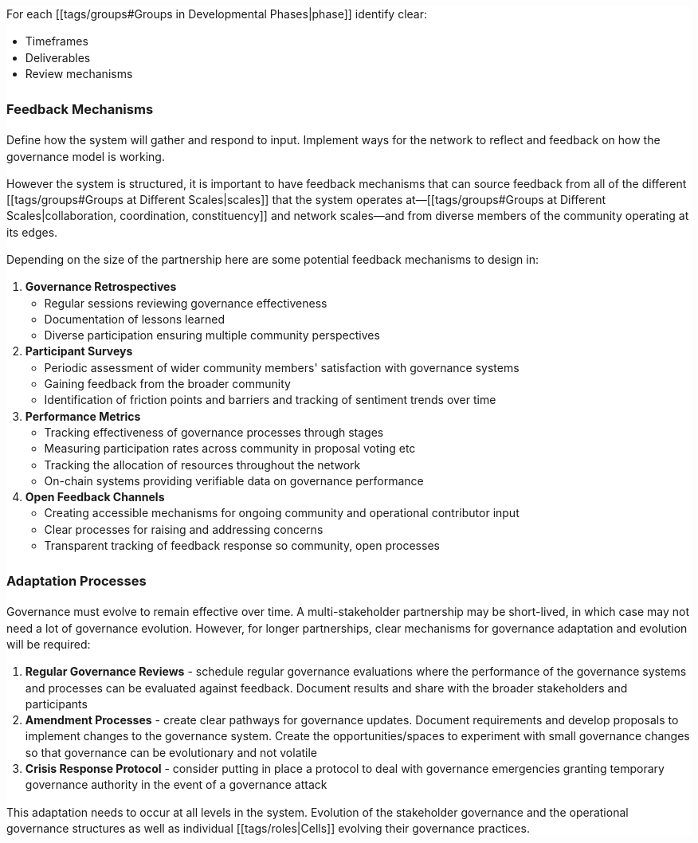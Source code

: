 For each [[tags/groups#Groups in Developmental Phases|phase]] identify clear:

- Timeframes
- Deliverables
- Review mechanisms

### Feedback Mechanisms

Define how the system will gather and respond to input. Implement ways for the network to reflect and feedback on how the governance model is working.

However the system is structured, it is important to have feedback mechanisms that can source feedback from all of the different [[tags/groups#Groups at Different Scales|scales]] that the system operates at—[[tags/groups#Groups at Different Scales|collaboration, coordination, constituency]] and network scales—and from diverse members of the community operating at its edges.

Depending on the size of the partnership here are some potential feedback mechanisms to design in:

1. **Governance Retrospectives**
    - Regular sessions reviewing governance effectiveness
    - Documentation of lessons learned
    - Diverse participation ensuring multiple community perspectives
2. **Participant Surveys**
    - Periodic assessment of wider community members' satisfaction with governance systems
    - Gaining feedback from the broader community
    - Identification of friction points and barriers and tracking of sentiment trends over time
3. **Performance Metrics**
    - Tracking effectiveness of governance processes through stages
    - Measuring participation rates across community in proposal voting etc
    - Tracking the allocation of resources throughout the network
    - On-chain systems providing verifiable data on governance performance
4. **Open Feedback Channels**
    - Creating accessible mechanisms for ongoing community and operational contributor input
    - Clear processes for raising and addressing concerns
    - Transparent tracking of feedback response so community, open processes

### Adaptation Processes

Governance must evolve to remain effective over time. A multi-stakeholder partnership may be short-lived, in which case may not need a lot of governance evolution. However, for longer partnerships, clear mechanisms for governance adaptation and evolution will be required:

1. **Regular Governance Reviews** - schedule regular governance evaluations where the performance of the governance systems and processes can be evaluated against feedback. Document results and share with the broader stakeholders and participants
2. **Amendment Processes** - create clear pathways for governance updates. Document requirements and develop proposals to implement changes to the governance system. Create the opportunities/spaces to experiment with small governance changes so that governance can be evolutionary and not volatile
3. **Crisis Response Protocol** - consider putting in place a protocol to deal with governance emergencies granting temporary governance authority in the event of a governance attack

This adaptation needs to occur at all levels in the system. Evolution of the stakeholder governance and the operational governance structures as well as individual [[tags/roles|Cells]] evolving their governance practices.
